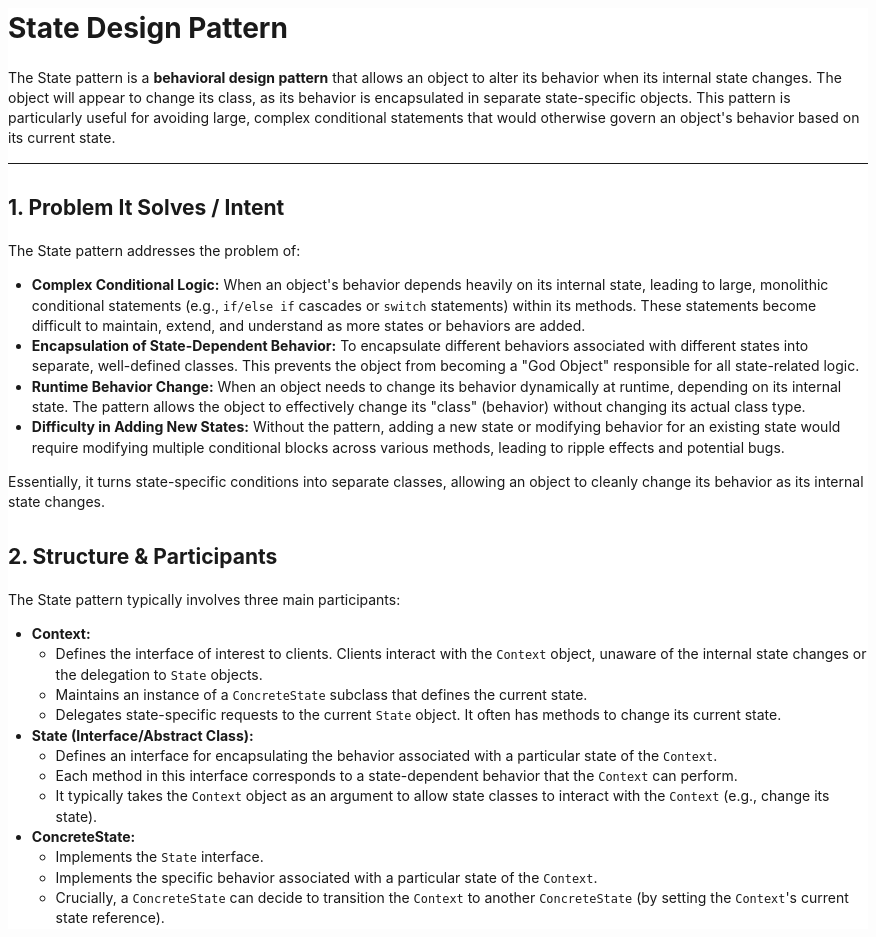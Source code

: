 # State Design Pattern

The State pattern is a **behavioral design pattern** that allows an object to alter its behavior when its internal state changes. The object will appear to change its class, as its behavior is encapsulated in separate state-specific objects. This pattern is particularly useful for avoiding large, complex conditional statements that would otherwise govern an object's behavior based on its current state.

-----

## 1\. Problem It Solves / Intent

The State pattern addresses the problem of:

  * **Complex Conditional Logic:** When an object's behavior depends heavily on its internal state, leading to large, monolithic conditional statements (e.g., `if/else if` cascades or `switch` statements) within its methods. These statements become difficult to maintain, extend, and understand as more states or behaviors are added.
  * **Encapsulation of State-Dependent Behavior:** To encapsulate different behaviors associated with different states into separate, well-defined classes. This prevents the object from becoming a "God Object" responsible for all state-related logic.
  * **Runtime Behavior Change:** When an object needs to change its behavior dynamically at runtime, depending on its internal state. The pattern allows the object to effectively change its "class" (behavior) without changing its actual class type.
  * **Difficulty in Adding New States:** Without the pattern, adding a new state or modifying behavior for an existing state would require modifying multiple conditional blocks across various methods, leading to ripple effects and potential bugs.

Essentially, it turns state-specific conditions into separate classes, allowing an object to cleanly change its behavior as its internal state changes.

## 2\. Structure & Participants

The State pattern typically involves three main participants:

  * **Context:**
      * Defines the interface of interest to clients. Clients interact with the `Context` object, unaware of the internal state changes or the delegation to `State` objects.
      * Maintains an instance of a `ConcreteState` subclass that defines the current state.
      * Delegates state-specific requests to the current `State` object. It often has methods to change its current state.
  * **State (Interface/Abstract Class):**
      * Defines an interface for encapsulating the behavior associated with a particular state of the `Context`.
      * Each method in this interface corresponds to a state-dependent behavior that the `Context` can perform.
      * It typically takes the `Context` object as an argument to allow state classes to interact with the `Context` (e.g., change its state).
  * **ConcreteState:**
      * Implements the `State` interface.
      * Implements the specific behavior associated with a particular state of the `Context`.
      * Crucially, a `ConcreteState` can decide to transition the `Context` to another `ConcreteState` (by setting the `Context`'s current state reference).
